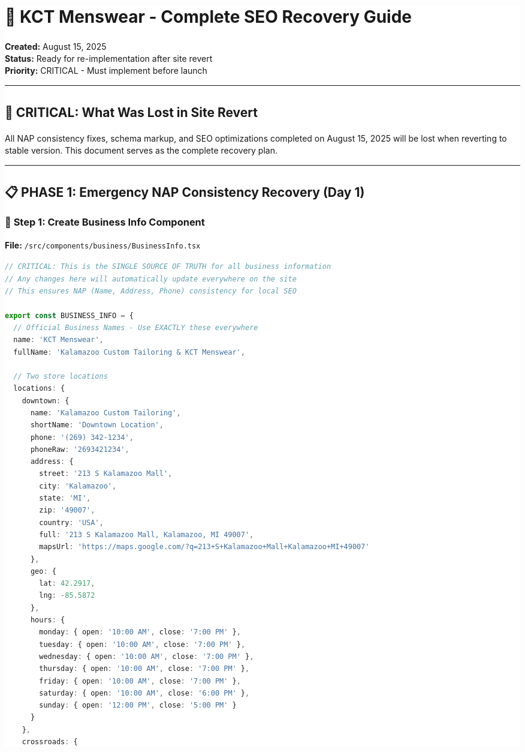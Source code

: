 # 🚀 KCT Menswear - Complete SEO Recovery Guide

**Created:** August 15, 2025  
**Status:** Ready for re-implementation after site revert  
**Priority:** CRITICAL - Must implement before launch

---

## 🚨 **CRITICAL: What Was Lost in Site Revert**

All NAP consistency fixes, schema markup, and SEO optimizations completed on August 15, 2025 will be lost when reverting to stable version. This document serves as the complete recovery plan.

---

## 📋 **PHASE 1: Emergency NAP Consistency Recovery (Day 1)**

### 🎯 **Step 1: Create Business Info Component**
**File:** `/src/components/business/BusinessInfo.tsx`

```typescript
// CRITICAL: This is the SINGLE SOURCE OF TRUTH for all business information
// Any changes here will automatically update everywhere on the site
// This ensures NAP (Name, Address, Phone) consistency for local SEO

export const BUSINESS_INFO = {
  // Official Business Names - Use EXACTLY these everywhere
  name: 'KCT Menswear',
  fullName: 'Kalamazoo Custom Tailoring & KCT Menswear',
  
  // Two store locations
  locations: {
    downtown: {
      name: 'Kalamazoo Custom Tailoring',
      shortName: 'Downtown Location',
      phone: '(269) 342-1234',
      phoneRaw: '2693421234',
      address: {
        street: '213 S Kalamazoo Mall',
        city: 'Kalamazoo',
        state: 'MI',
        zip: '49007',
        country: 'USA',
        full: '213 S Kalamazoo Mall, Kalamazoo, MI 49007',
        mapsUrl: 'https://maps.google.com/?q=213+S+Kalamazoo+Mall+Kalamazoo+MI+49007'
      },
      geo: {
        lat: 42.2917,
        lng: -85.5872
      },
      hours: {
        monday: { open: '10:00 AM', close: '7:00 PM' },
        tuesday: { open: '10:00 AM', close: '7:00 PM' },
        wednesday: { open: '10:00 AM', close: '7:00 PM' },
        thursday: { open: '10:00 AM', close: '7:00 PM' },
        friday: { open: '10:00 AM', close: '7:00 PM' },
        saturday: { open: '10:00 AM', close: '6:00 PM' },
        sunday: { open: '12:00 PM', close: '5:00 PM' }
      }
    },
    crossroads: {
```